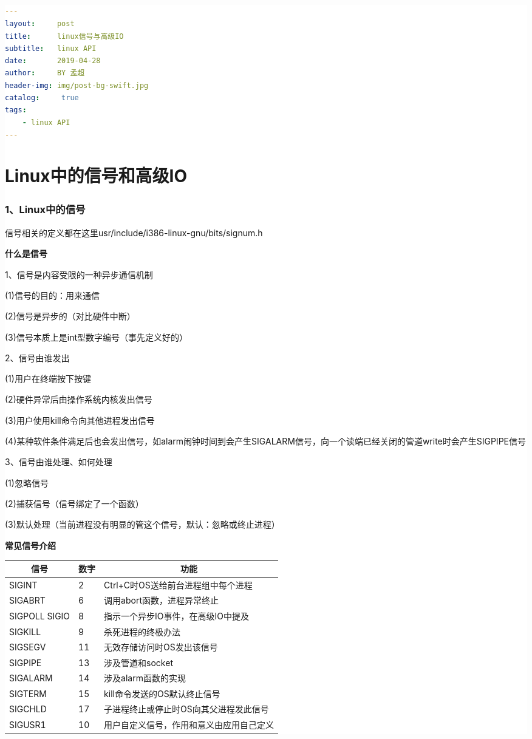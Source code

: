 ```yaml
---
layout:     post
title:      linux信号与高级IO
subtitle:   linux API
date:       2019-04-28
author:     BY 孟超
header-img: img/post-bg-swift.jpg
catalog: 	 true
tags:
    - linux API
---
```


# Linux中的信号和高级IO

### 1、Linux中的信号

信号相关的定义都在这里usr/include/i386-linux-gnu/bits/signum.h

**什么是信号**

1、信号是内容受限的一种异步通信机制

(1)信号的目的：用来通信

(2)信号是异步的（对比硬件中断）

(3)信号本质上是int型数字编号（事先定义好的）

2、信号由谁发出

(1)用户在终端按下按键

(2)硬件异常后由操作系统内核发出信号

(3)用户使用kill命令向其他进程发出信号

(4)某种软件条件满足后也会发出信号，如alarm闹钟时间到会产生SIGALARM信号，向一个读端已经关闭的管道write时会产生SIGPIPE信号

3、信号由谁处理、如何处理

(1)忽略信号

(2)捕获信号（信号绑定了一个函数）

(3)默认处理（当前进程没有明显的管这个信号，默认：忽略或终止进程）

**常见信号介绍**

| 信号             | 数字 | 功能                                     |
| ---------------- | ---- | ---------------------------------------- |
| SIGINT           | 2    | Ctrl+C时OS送给前台进程组中每个进程       |
| SIGABRT          | 6    | 调用abort函数，进程异常终止              |
| SIGPOLL	SIGIO | 8    | 指示一个异步IO事件，在高级IO中提及       |
| SIGKILL          | 9    | 杀死进程的终极办法                       |
| SIGSEGV          | 11   | 无效存储访问时OS发出该信号               |
| SIGPIPE          | 13   | 涉及管道和socket                         |
| SIGALARM         | 14   | 涉及alarm函数的实现                      |
| SIGTERM          | 15   | kill命令发送的OS默认终止信号             |
| SIGCHLD          | 17   | 子进程终止或停止时OS向其父进程发此信号   |
| SIGUSR1          | 10   | 用户自定义信号，作用和意义由应用自己定义 |